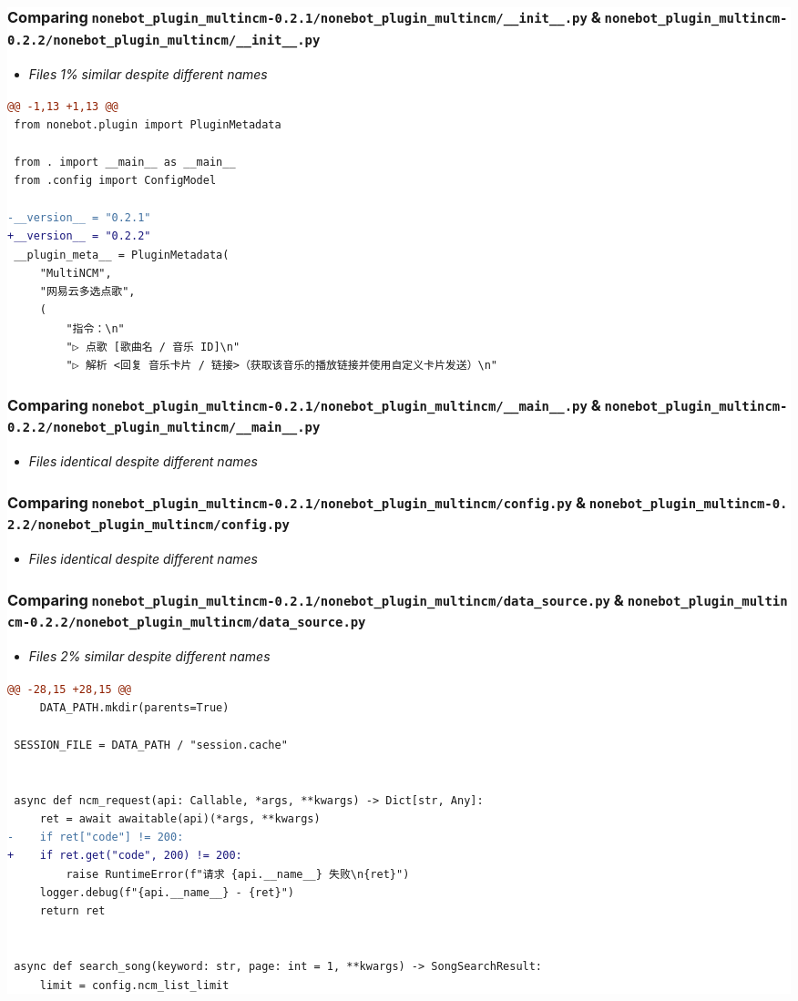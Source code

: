 ### Comparing `nonebot_plugin_multincm-0.2.1/nonebot_plugin_multincm/__init__.py` & `nonebot_plugin_multincm-0.2.2/nonebot_plugin_multincm/__init__.py`

 * *Files 1% similar despite different names*

```diff
@@ -1,13 +1,13 @@
 from nonebot.plugin import PluginMetadata
 
 from . import __main__ as __main__
 from .config import ConfigModel
 
-__version__ = "0.2.1"
+__version__ = "0.2.2"
 __plugin_meta__ = PluginMetadata(
     "MultiNCM",
     "网易云多选点歌",
     (
         "指令：\n"
         "▷ 点歌 [歌曲名 / 音乐 ID]\n"
         "▷ 解析 <回复 音乐卡片 / 链接>（获取该音乐的播放链接并使用自定义卡片发送）\n"
```

### Comparing `nonebot_plugin_multincm-0.2.1/nonebot_plugin_multincm/__main__.py` & `nonebot_plugin_multincm-0.2.2/nonebot_plugin_multincm/__main__.py`

 * *Files identical despite different names*

### Comparing `nonebot_plugin_multincm-0.2.1/nonebot_plugin_multincm/config.py` & `nonebot_plugin_multincm-0.2.2/nonebot_plugin_multincm/config.py`

 * *Files identical despite different names*

### Comparing `nonebot_plugin_multincm-0.2.1/nonebot_plugin_multincm/data_source.py` & `nonebot_plugin_multincm-0.2.2/nonebot_plugin_multincm/data_source.py`

 * *Files 2% similar despite different names*

```diff
@@ -28,15 +28,15 @@
     DATA_PATH.mkdir(parents=True)
 
 SESSION_FILE = DATA_PATH / "session.cache"
 
 
 async def ncm_request(api: Callable, *args, **kwargs) -> Dict[str, Any]:
     ret = await awaitable(api)(*args, **kwargs)
-    if ret["code"] != 200:
+    if ret.get("code", 200) != 200:
         raise RuntimeError(f"请求 {api.__name__} 失败\n{ret}")
     logger.debug(f"{api.__name__} - {ret}")
     return ret
 
 
 async def search_song(keyword: str, page: int = 1, **kwargs) -> SongSearchResult:
     limit = config.ncm_list_limit
```
